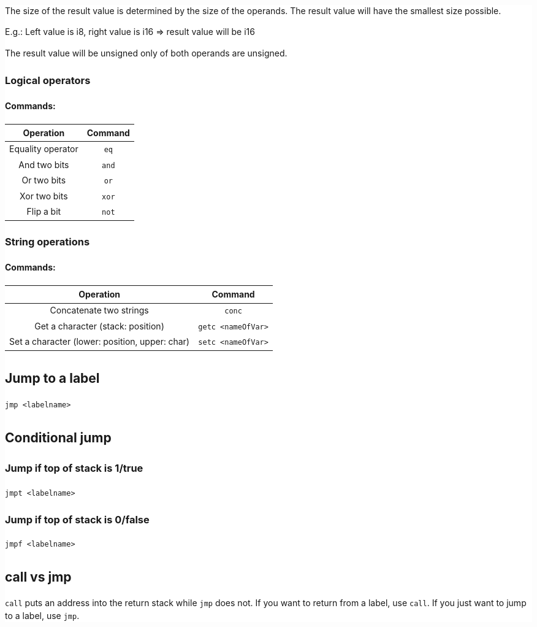 The size of the result value is determined by the size of the operands.
The result value will have the smallest size possible.

E.g.: Left value is i8, right value is i16 => result value will be i16

The result value will be unsigned only of both operands are unsigned.

### Logical operators

#### Commands:

|     Operation     | Command |
| :---------------: | :-----: |
| Equality operator |  `eq`   |
|   And two bits    |  `and`  |
|    Or two bits    |  `or`   |
|   Xor two bits    |  `xor`  |
|    Flip a bit     |  `not`  |

### String operations

#### Commands:

|                   Operation                    |      Command       |
| :--------------------------------------------: | :----------------: |
|            Concatenate two strings             |       `conc`       |
|       Get a character (stack: position)        | `getc <nameOfVar>` |
| Set a character (lower: position, upper: char) | `setc <nameOfVar>` |

## Jump to a label

`jmp <labelname>`

## Conditional jump

### Jump if top of stack is 1/true

`jmpt <labelname>`

### Jump if top of stack is 0/false

`jmpf <labelname>`

## call vs jmp

`call` puts an address into the return stack while `jmp` does not. If you want to return from a label, use `call`. If you just want to jump to a label, use `jmp`.
